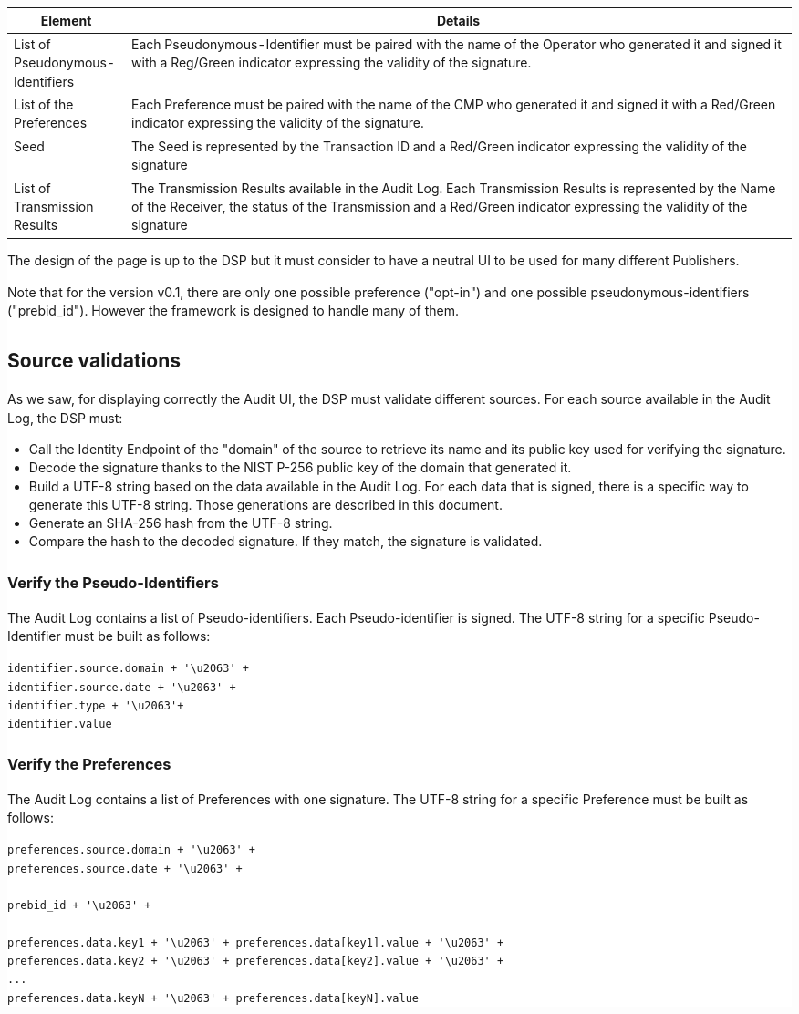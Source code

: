 | Element                          | Details                                   |
|----------------------------------|-------------------------------------------|
| List of Pseudonymous-Identifiers | Each Pseudonymous-Identifier must be paired with the name of the Operator who generated it and signed it with a Reg/Green indicator expressing the validity of the signature.                                                |
| List of the Preferences          | Each Preference must be paired with the name of the CMP who generated it and signed it with a Red/Green indicator expressing the validity of the signature.                                                             |
| Seed                             | The Seed is represented by the Transaction ID and a Red/Green indicator expressing the validity of the signature                                                                                                             |
| List of Transmission Results     | The Transmission Results available in the Audit Log. Each Transmission Results is represented by the Name of the Receiver, the status of the Transmission and a Red/Green indicator expressing the validity of the signature |

The design of the page is up to the DSP but it must consider to have a neutral
UI to be used for many different Publishers.

Note that for the version v0.1, there are only one possible preference
("opt-in") and one possible pseudonymous-identifiers ("prebid_id").
However the framework is designed to handle many of them. 

## Source validations

As we saw, for displaying correctly the Audit UI, the DSP must validate
different sources. For each source available in the Audit Log, the DSP must:

* Call the Identity Endpoint of the "domain" of the source to retrieve its name
  and its public key used for verifying the signature.
* Decode the signature thanks to the NIST P-256 public key of the domain that
  generated it.
* Build a UTF-8 string based on the data available in the Audit Log. For each
  data that is signed, there is a specific way to generate this UTF-8 string.
  Those generations are described in this document.
* Generate an SHA-256 hash from the UTF-8 string.
* Compare the hash to the decoded signature. If they match, the signature is
  validated.

### Verify the Pseudo-Identifiers

The Audit Log contains a list of Pseudo-identifiers. Each Pseudo-identifier is
signed. The UTF-8 string for a specific Pseudo-Identifier must be built as follows:

```
identifier.source.domain + '\u2063' + 
identifier.source.date + '\u2063' + 
identifier.type + '\u2063'+
identifier.value
```

### Verify the Preferences

The Audit Log contains a list of Preferences with one signature. The UTF-8 string for a specific Preference must be built as follows:

```
preferences.source.domain + '\u2063' +
preferences.source.date + '\u2063' +

prebid_id + '\u2063' +

preferences.data.key1 + '\u2063' + preferences.data[key1].value + '\u2063' +
preferences.data.key2 + '\u2063' + preferences.data[key2].value + '\u2063' +
...
preferences.data.keyN + '\u2063' + preferences.data[keyN].value
```
